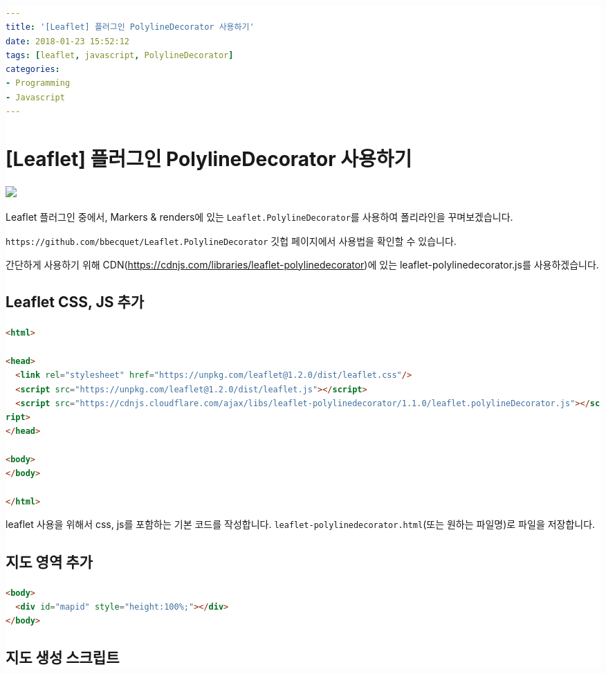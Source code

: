 ```yaml
---
title: '[Leaflet] 플러그인 PolylineDecorator 사용하기'
date: 2018-01-23 15:52:12
tags: [leaflet, javascript, PolylineDecorator]
categories:
- Programming
- Javascript
---
```


# [Leaflet] 플러그인 PolylineDecorator 사용하기

![](https://goo.gl/twfamv)

Leaflet 플러그인 중에서, Markers & renders에 있는 `Leaflet.PolylineDecorator`를 사용하여 폴리라인을 꾸며보겠습니다.

`https://github.com/bbecquet/Leaflet.PolylineDecorator` 깃헙 페이지에서 사용법을 확인할 수 있습니다. 

간단하게 사용하기 위해 CDN(https://cdnjs.com/libraries/leaflet-polylinedecorator)에 있는 leaflet-polylinedecorator.js를 사용하겠습니다. 

## Leaflet CSS, JS 추가

```html
<html>

<head>
  <link rel="stylesheet" href="https://unpkg.com/leaflet@1.2.0/dist/leaflet.css"/>
  <script src="https://unpkg.com/leaflet@1.2.0/dist/leaflet.js"></script>
  <script src="https://cdnjs.cloudflare.com/ajax/libs/leaflet-polylinedecorator/1.1.0/leaflet.polylineDecorator.js"></script>
</head>

<body>
</body>

</html>
```

leaflet 사용을 위해서 css, js를 포함하는 기본 코드를 작성합니다. `leaflet-polylinedecorator.html`(또는 원하는 파일명)로 파일을 저장합니다.

## 지도 영역 추가

```html
<body>
  <div id="mapid" style="height:100%;"></div>
</body>
```

## 지도 생성 스크립트
